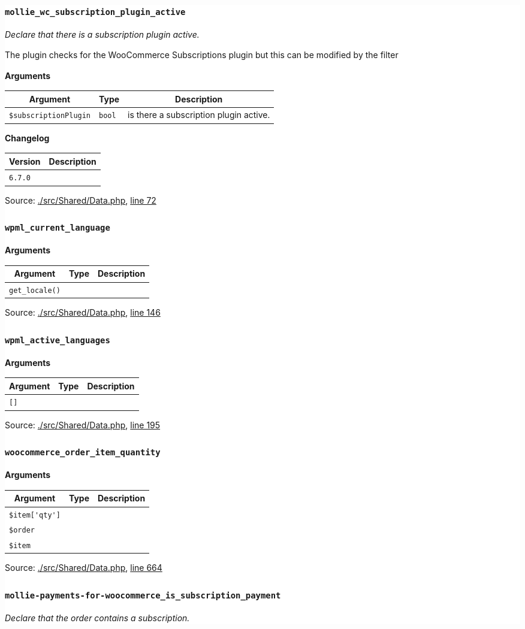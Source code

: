 ### `mollie_wc_subscription_plugin_active`

*Declare that there is a subscription plugin active.*

The plugin checks for the WooCommerce Subscriptions plugin
but this can be modified by the filter

**Arguments**

Argument | Type | Description
-------- | ---- | -----------
`$subscriptionPlugin` | `bool` | is there a subscription plugin active.

**Changelog**

Version | Description
------- | -----------
`6.7.0` |

Source: [./src/Shared/Data.php](Data.php), [line 72](Data.php#L72-L82)

### `wpml_current_language`

**Arguments**

Argument | Type | Description
-------- | ---- | -----------
`get_locale()` |  |

Source: [./src/Shared/Data.php](Data.php), [line 146](Data.php#L146-L146)

### `wpml_active_languages`

**Arguments**

Argument | Type | Description
-------- | ---- | -----------
`[]` |  |

Source: [./src/Shared/Data.php](Data.php), [line 195](Data.php#L195-L195)

### `woocommerce_order_item_quantity`

**Arguments**

Argument | Type | Description
-------- | ---- | -----------
`$item['qty']` |  |
`$order` |  |
`$item` |  |

Source: [./src/Shared/Data.php](Data.php), [line 664](Data.php#L664-L664)

### `mollie-payments-for-woocommerce_is_subscription_payment`

*Declare that the order contains a subscription.*
